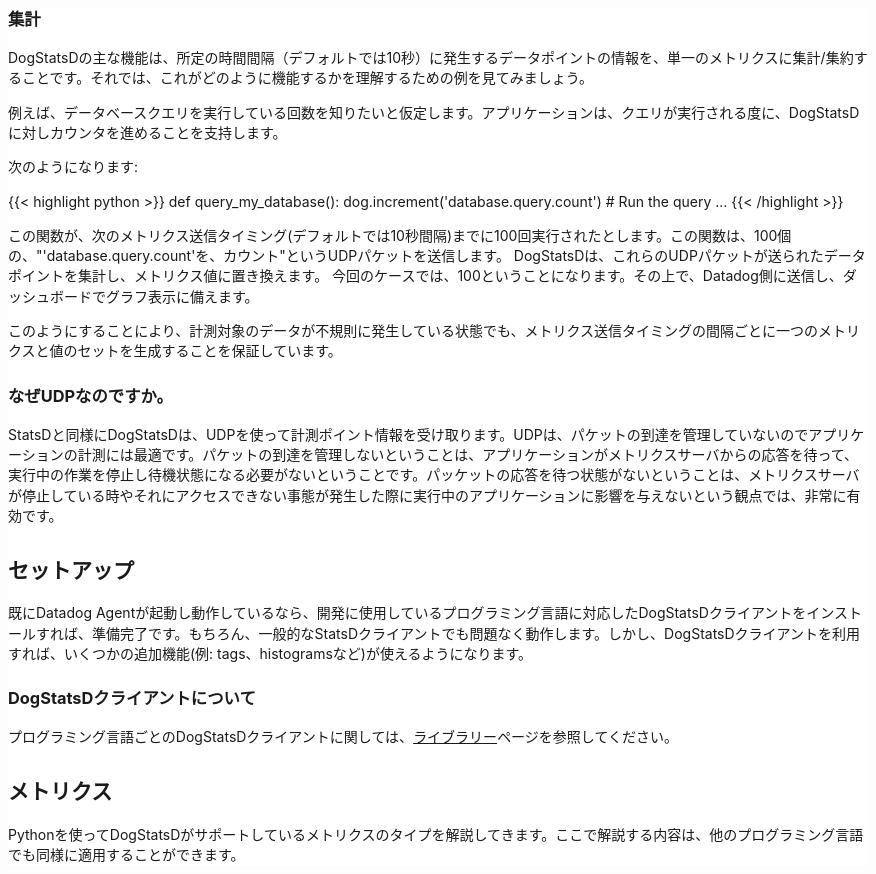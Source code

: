 


### 集計

DogSt​​atsDの主な機能は、所定の時間間隔（デフォルトでは10秒）に発生するデータポイントの情報を、単一のメトリクスに集計/集約することです。それでは、これがどのように機能するかを理解するための例を見てみましょう。

例えば、データベースクエリを実行している回数を知りたいと仮定します。アプリケーションは、クエリが実行される度に、DogStatsDに対しカウンタを進めることを支持します。

次のようになります:

{{< highlight python >}}
def query_my_database():
    dog.increment('database.query.count')
    # Run the query ...
{{< /highlight >}}

この関数が、次のメトリクス送信タイミング(デフォルトでは10秒間隔)までに100回実行されたとします。この関数は、100個の、"'database.query.count'を、カウント"というUDPパケットを送信します。
DogStatsDは、これらのUDPパケットが送られたデータポイントを集計し、メトリクス値に置き換えます。
今回のケースでは、100ということになります。その上で、Datadog側に送信し、ダッシュボードでグラフ表示に備えます。

このようにすることにより、計測対象のデータが不規則に発生している状態でも、メトリクス送信タイミングの間隔ごとに一つのメトリクスと値のセットを生成することを保証しています。




### なぜUDPなのですか。

StatsDと同様にDogSt​​atsDは、UDPを使って計測ポイント情報を受け取ります。UDPは、パケットの到達を管理していないのでアプリケーションの計測には最適です。パケットの到達を管理しないということは、アプリケーションがメトリクスサーバからの応答を待って、実行中の作業を停止し待機状態になる必要がないということです。パッケットの応答を待つ状態がないということは、メトリクスサーバが停止している時やそれにアクセスできない事態が発生した際に実行中のアプリケーションに影響を与えないという観点では、非常に有効です。




<h2 id="set-up"></h2>

## セットアップ

既にDatadog Agentが起動し動作しているなら、開発に使用しているプログラミング言語に対応したDogSt​​atsDクライアントをインストールすれば、準備完了です。もちろん、一般的なStatsDクライアントでも問題なく動作します。しかし、DogStatsDクライアントを利用すれば、いくつかの追加機能(例: tags、histogramsなど)が使えるようになります。




### DogStatsDクライアントについて

プログラミング言語ごとのDogStatsDクライアントに関しては、[ライブラリー](/ja/libraries/)ページを参照してください。




<h2 id="metrics"></h2>

## メトリクス

Pythonを使ってDogStatsDがサポートしているメトリクスのタイプを解説してきます。ここで解説する内容は、他のプログラミング言語でも同様に適用することができます。
